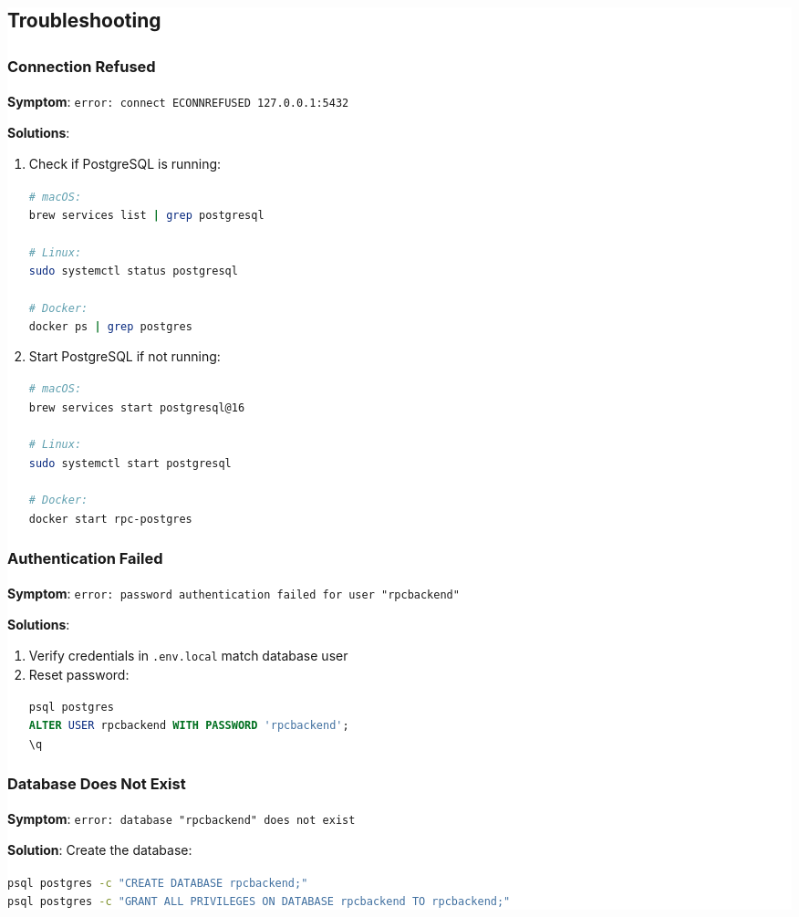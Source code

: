 ## Troubleshooting

### Connection Refused

**Symptom**: `error: connect ECONNREFUSED 127.0.0.1:5432`

**Solutions**:
1. Check if PostgreSQL is running:
   ```bash
   # macOS:
   brew services list | grep postgresql

   # Linux:
   sudo systemctl status postgresql

   # Docker:
   docker ps | grep postgres
   ```

2. Start PostgreSQL if not running:
   ```bash
   # macOS:
   brew services start postgresql@16

   # Linux:
   sudo systemctl start postgresql

   # Docker:
   docker start rpc-postgres
   ```

### Authentication Failed

**Symptom**: `error: password authentication failed for user "rpcbackend"`

**Solutions**:
1. Verify credentials in `.env.local` match database user
2. Reset password:
   ```sql
   psql postgres
   ALTER USER rpcbackend WITH PASSWORD 'rpcbackend';
   \q
   ```

### Database Does Not Exist

**Symptom**: `error: database "rpcbackend" does not exist`

**Solution**: Create the database:
```bash
psql postgres -c "CREATE DATABASE rpcbackend;"
psql postgres -c "GRANT ALL PRIVILEGES ON DATABASE rpcbackend TO rpcbackend;"
```
